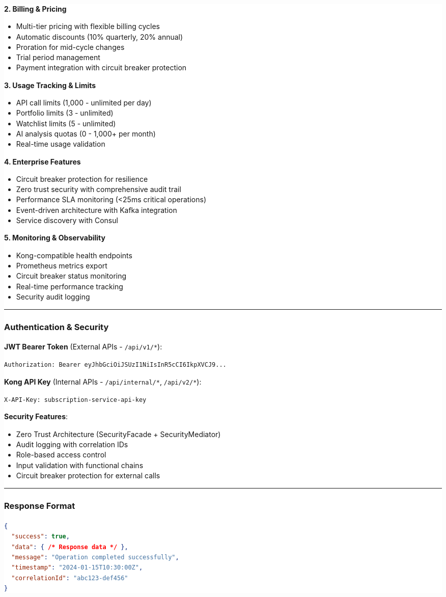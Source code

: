 **2. Billing & Pricing**
- Multi-tier pricing with flexible billing cycles
- Automatic discounts (10% quarterly, 20% annual)
- Proration for mid-cycle changes
- Trial period management
- Payment integration with circuit breaker protection

**3. Usage Tracking & Limits**
- API call limits (1,000 - unlimited per day)
- Portfolio limits (3 - unlimited)
- Watchlist limits (5 - unlimited)
- AI analysis quotas (0 - 1,000+ per month)
- Real-time usage validation

**4. Enterprise Features**
- Circuit breaker protection for resilience
- Zero trust security with comprehensive audit trail
- Performance SLA monitoring (<25ms critical operations)
- Event-driven architecture with Kafka integration
- Service discovery with Consul

**5. Monitoring & Observability**
- Kong-compatible health endpoints
- Prometheus metrics export
- Circuit breaker status monitoring
- Real-time performance tracking
- Security audit logging

---

### Authentication & Security

**JWT Bearer Token** (External APIs - `/api/v1/*`):
```bash
Authorization: Bearer eyJhbGciOiJSUzI1NiIsInR5cCI6IkpXVCJ9...
```

**Kong API Key** (Internal APIs - `/api/internal/*`, `/api/v2/*`):
```bash
X-API-Key: subscription-service-api-key
```

**Security Features**:
- Zero Trust Architecture (SecurityFacade + SecurityMediator)
- Audit logging with correlation IDs
- Role-based access control
- Input validation with functional chains
- Circuit breaker protection for external calls

---

### Response Format
```json
{
  "success": true,
  "data": { /* Response data */ },
  "message": "Operation completed successfully",
  "timestamp": "2024-01-15T10:30:00Z",
  "correlationId": "abc123-def456"
}
```
